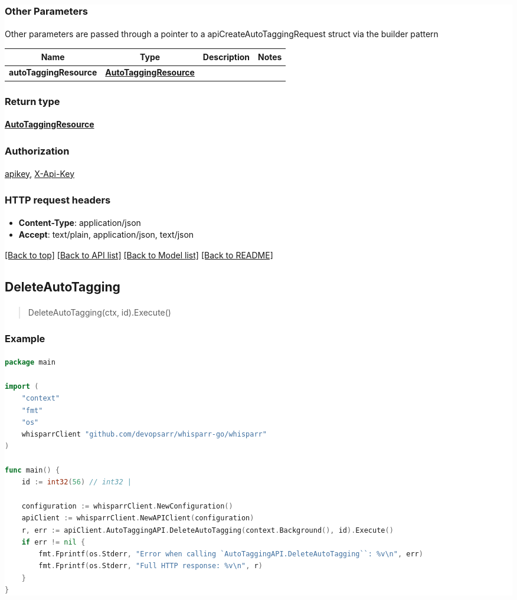 

### Other Parameters

Other parameters are passed through a pointer to a apiCreateAutoTaggingRequest struct via the builder pattern


Name | Type | Description  | Notes
------------- | ------------- | ------------- | -------------
 **autoTaggingResource** | [**AutoTaggingResource**](AutoTaggingResource.md) |  | 

### Return type

[**AutoTaggingResource**](AutoTaggingResource.md)

### Authorization

[apikey](../README.md#apikey), [X-Api-Key](../README.md#X-Api-Key)

### HTTP request headers

- **Content-Type**: application/json
- **Accept**: text/plain, application/json, text/json

[[Back to top]](#) [[Back to API list]](../README.md#documentation-for-api-endpoints)
[[Back to Model list]](../README.md#documentation-for-models)
[[Back to README]](../README.md)


## DeleteAutoTagging

> DeleteAutoTagging(ctx, id).Execute()



### Example

```go
package main

import (
	"context"
	"fmt"
	"os"
	whisparrClient "github.com/devopsarr/whisparr-go/whisparr"
)

func main() {
	id := int32(56) // int32 | 

	configuration := whisparrClient.NewConfiguration()
	apiClient := whisparrClient.NewAPIClient(configuration)
	r, err := apiClient.AutoTaggingAPI.DeleteAutoTagging(context.Background(), id).Execute()
	if err != nil {
		fmt.Fprintf(os.Stderr, "Error when calling `AutoTaggingAPI.DeleteAutoTagging``: %v\n", err)
		fmt.Fprintf(os.Stderr, "Full HTTP response: %v\n", r)
	}
}
```
